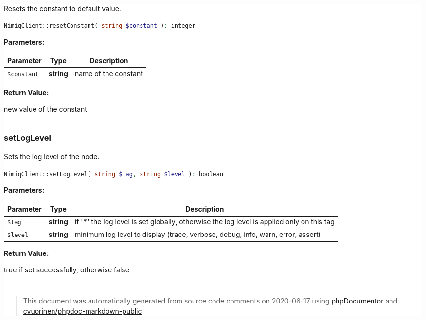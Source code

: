 Resets the constant to default value.

```php
NimiqClient::resetConstant( string $constant ): integer
```




**Parameters:**

| Parameter | Type | Description |
|-----------|------|-------------|
| `$constant` | **string** | name of the constant |


**Return Value:**

new value of the constant



---

### setLogLevel

Sets the log level of the node.

```php
NimiqClient::setLogLevel( string $tag, string $level ): boolean
```




**Parameters:**

| Parameter | Type | Description |
|-----------|------|-------------|
| `$tag` | **string** | if '*' the log level is set globally, otherwise the log level is applied only on this tag |
| `$level` | **string** | minimum log level to display (trace, verbose, debug, info, warn, error, assert) |


**Return Value:**

true if set successfully, otherwise false



---



--------
> This document was automatically generated from source code comments on 2020-06-17 using [phpDocumentor](http://www.phpdoc.org/) and [cvuorinen/phpdoc-markdown-public](https://github.com/cvuorinen/phpdoc-markdown-public)
